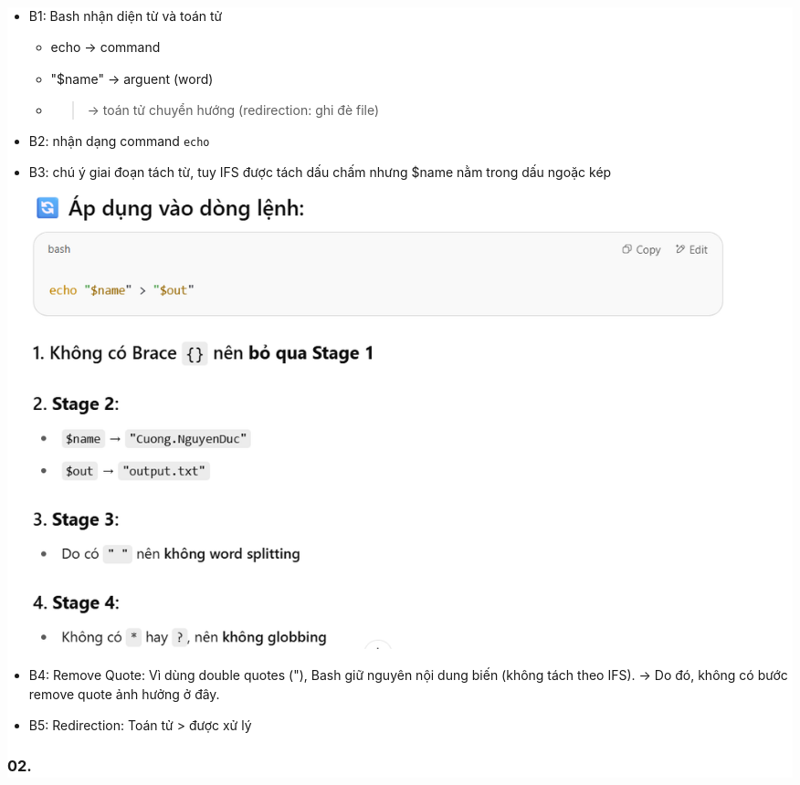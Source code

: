 - B1: Bash nhận diện từ và toán tử

  - echo -> command

  - "$name" -> arguent (word)

  - > -> toán tử chuyển hướng (redirection: ghi đè file)

- B2: nhận dạng command `echo`

- B3: chú ý giai đoạn tách từ, tuy IFS được tách dấu chấm nhưng $name nằm trong dấu ngoặc kép

![alt text](image-16.png)

- B4: Remove Quote: Vì dùng double quotes ("), Bash giữ nguyên nội dung biến (không tách theo IFS).
→ Do đó, không có bước remove quote ảnh hưởng ở đây.

- B5: Redirection: Toán tử > được xử lý

### 02. 

